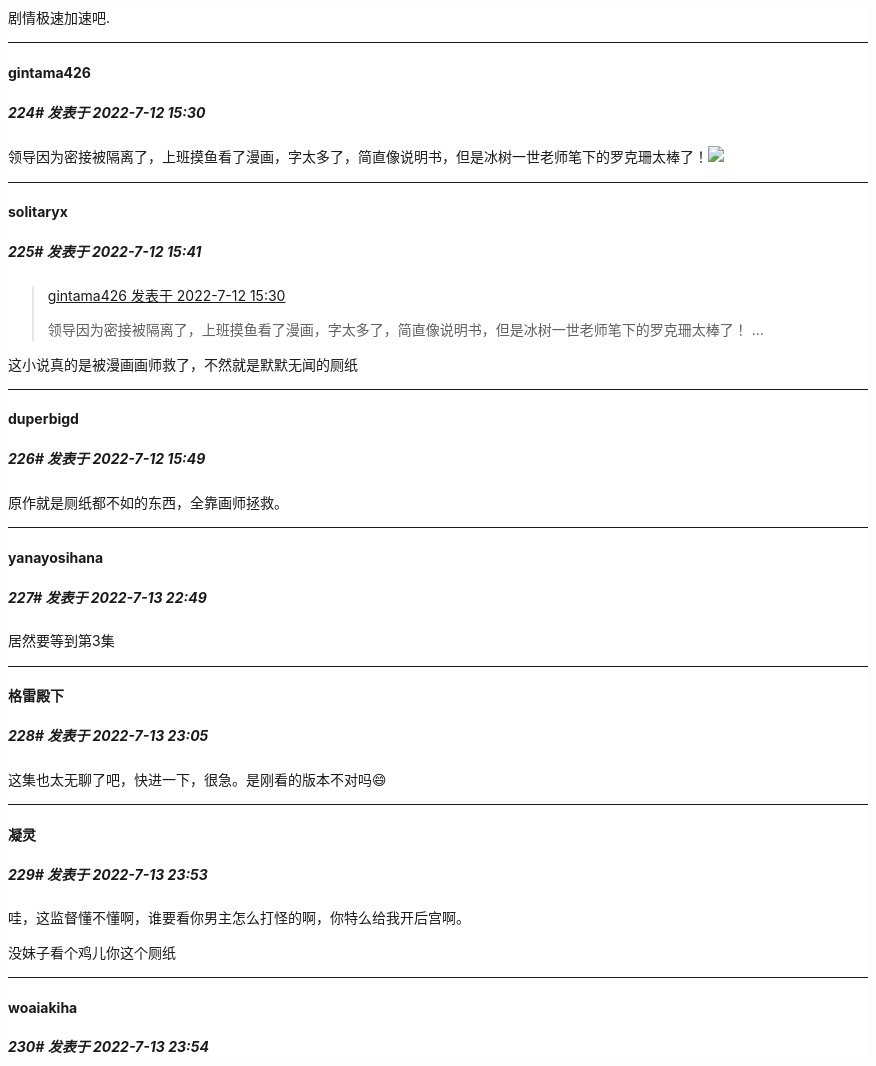 剧情极速加速吧.

*****

####  gintama426  
##### 224#       发表于 2022-7-12 15:30

领导因为密接被隔离了，上班摸鱼看了漫画，字太多了，简直像说明书，但是冰树一世老师笔下的罗克珊太棒了！<img src="https://static.saraba1st.com/image/smiley/face2017/080.png" referrerpolicy="no-referrer">

*****

####  solitaryx  
##### 225#       发表于 2022-7-12 15:41

<blockquote><a href="httphttps://bbs.saraba1st.com/2b/forum.php?mod=redirect&amp;goto=findpost&amp;pid=56619267&amp;ptid=2047770" target="_blank">gintama426 发表于 2022-7-12 15:30</a>

领导因为密接被隔离了，上班摸鱼看了漫画，字太多了，简直像说明书，但是冰树一世老师笔下的罗克珊太棒了！ ...</blockquote>
这小说真的是被漫画画师救了，不然就是默默无闻的厕纸

*****

####  duperbigd  
##### 226#       发表于 2022-7-12 15:49

原作就是厕纸都不如的东西，全靠画师拯救。

*****

####  yanayosihana  
##### 227#       发表于 2022-7-13 22:49

居然要等到第3集

*****

####  格雷殿下  
##### 228#       发表于 2022-7-13 23:05

这集也太无聊了吧，快进一下，很急。是刚看的版本不对吗😄

*****

####  凝灵  
##### 229#       发表于 2022-7-13 23:53

哇，这监督懂不懂啊，谁要看你男主怎么打怪的啊，你特么给我开后宫啊。

没妹子看个鸡儿你这个厕纸

*****

####  woaiakiha  
##### 230#       发表于 2022-7-13 23:54
